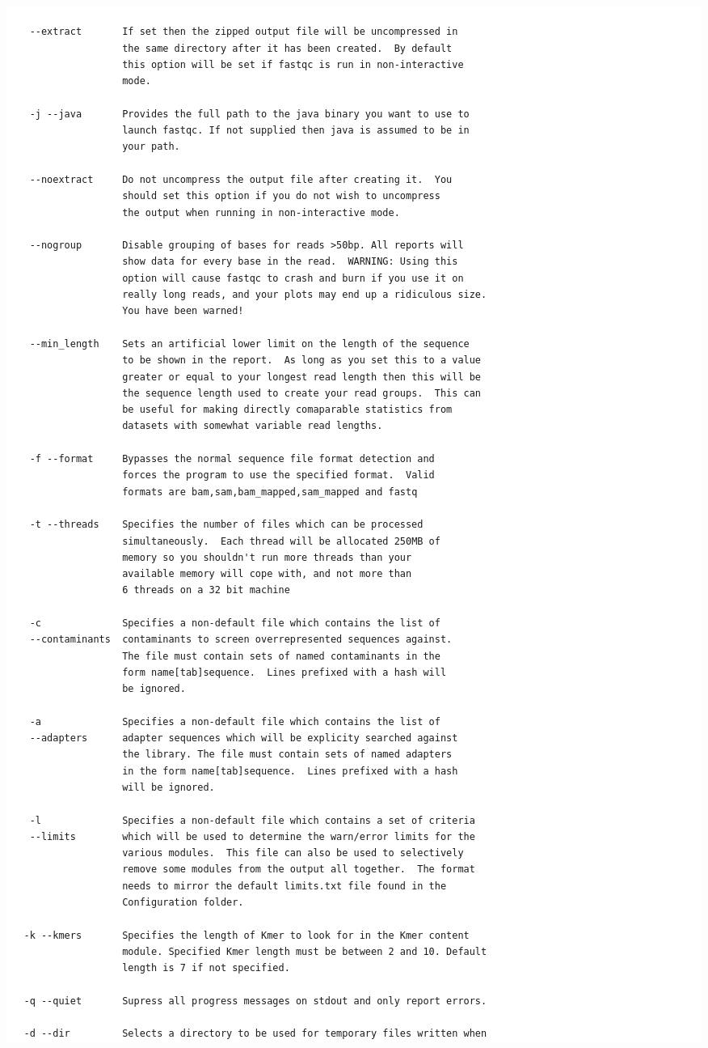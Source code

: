 ```

    --extract       If set then the zipped output file will be uncompressed in
                    the same directory after it has been created.  By default
                    this option will be set if fastqc is run in non-interactive
                    mode.

    -j --java       Provides the full path to the java binary you want to use to
                    launch fastqc. If not supplied then java is assumed to be in
                    your path.

    --noextract     Do not uncompress the output file after creating it.  You
                    should set this option if you do not wish to uncompress
                    the output when running in non-interactive mode.

    --nogroup       Disable grouping of bases for reads >50bp. All reports will
                    show data for every base in the read.  WARNING: Using this
                    option will cause fastqc to crash and burn if you use it on
                    really long reads, and your plots may end up a ridiculous size.
                    You have been warned!

    --min_length    Sets an artificial lower limit on the length of the sequence
                    to be shown in the report.  As long as you set this to a value
                    greater or equal to your longest read length then this will be
                    the sequence length used to create your read groups.  This can
                    be useful for making directly comaparable statistics from
                    datasets with somewhat variable read lengths.

    -f --format     Bypasses the normal sequence file format detection and
                    forces the program to use the specified format.  Valid
                    formats are bam,sam,bam_mapped,sam_mapped and fastq

    -t --threads    Specifies the number of files which can be processed
                    simultaneously.  Each thread will be allocated 250MB of
                    memory so you shouldn't run more threads than your
                    available memory will cope with, and not more than
                    6 threads on a 32 bit machine

    -c              Specifies a non-default file which contains the list of
    --contaminants  contaminants to screen overrepresented sequences against.
                    The file must contain sets of named contaminants in the
                    form name[tab]sequence.  Lines prefixed with a hash will
                    be ignored.

    -a              Specifies a non-default file which contains the list of
    --adapters      adapter sequences which will be explicity searched against
                    the library. The file must contain sets of named adapters
                    in the form name[tab]sequence.  Lines prefixed with a hash
                    will be ignored.

    -l              Specifies a non-default file which contains a set of criteria
    --limits        which will be used to determine the warn/error limits for the
                    various modules.  This file can also be used to selectively
                    remove some modules from the output all together.  The format
                    needs to mirror the default limits.txt file found in the
                    Configuration folder.

   -k --kmers       Specifies the length of Kmer to look for in the Kmer content
                    module. Specified Kmer length must be between 2 and 10. Default
                    length is 7 if not specified.

   -q --quiet       Supress all progress messages on stdout and only report errors.

   -d --dir         Selects a directory to be used for temporary files written when
```